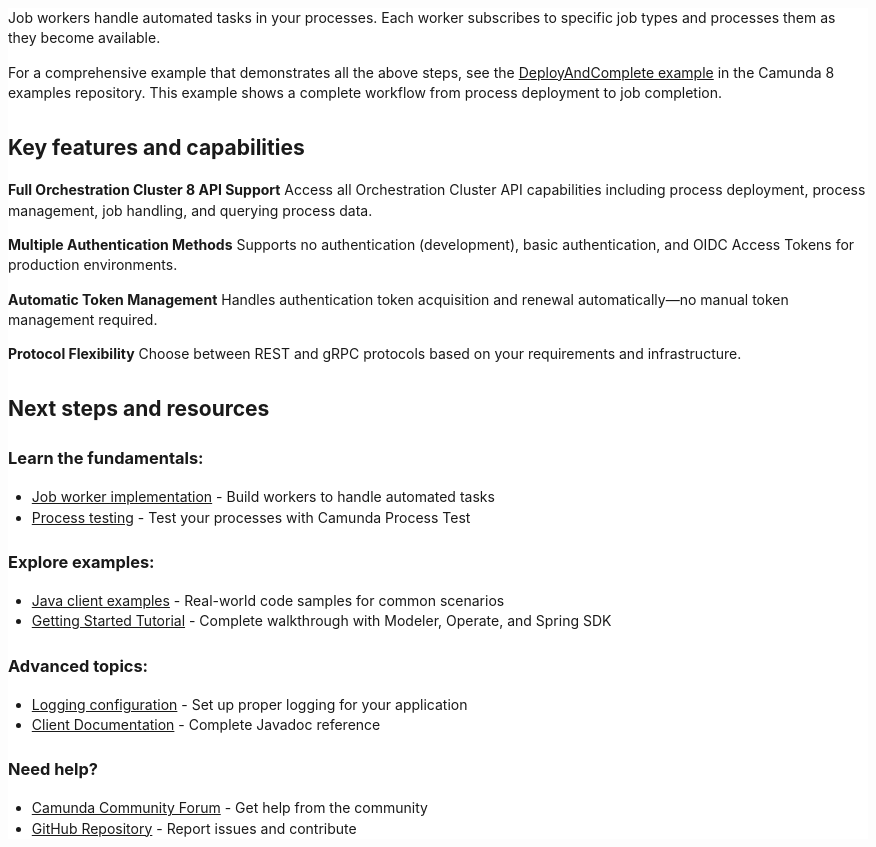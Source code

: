 Job workers handle automated tasks in your processes. Each worker subscribes to specific job types and processes them as they become available.

For a comprehensive example that demonstrates all the above steps, see the [DeployAndComplete example](https://github.com/camunda-community-hub/camunda-8-examples/blob/main/camunda-client-plain-java/src/main/java/io/camunda/example/e2e/process/DeployAndComplete.java) in the Camunda 8 examples repository. This example shows a complete workflow from process deployment to job completion.

## Key features and capabilities

**Full Orchestration Cluster 8 API Support**
Access all Orchestration Cluster API capabilities including process deployment, process management, job handling, and querying process data.

**Multiple Authentication Methods**
Supports no authentication (development), basic authentication, and OIDC Access Tokens for production environments.

**Automatic Token Management**
Handles authentication token acquisition and renewal automatically—no manual token management required.

**Protocol Flexibility**
Choose between REST and gRPC protocols based on your requirements and infrastructure.

## Next steps and resources

### **Learn the fundamentals:**

- [Job worker implementation](job-worker.md) - Build workers to handle automated tasks
- [Process testing](../testing/getting-started.md) - Test your processes with Camunda Process Test

### **Explore examples:**

- [Java client examples](../java-client-examples/index.md) - Real-world code samples for common scenarios
- [Getting Started Tutorial](../../guides/getting-started-example.md) - Complete walkthrough with Modeler, Operate, and Spring SDK

### **Advanced topics:**

- [Logging configuration](logging.md) - Set up proper logging for your application
- [Client Documentation](https://javadoc.io/doc/io.camunda/camunda-client-java) - Complete Javadoc reference

### **Need help?**

- [Camunda Community Forum](https://forum.camunda.io/) - Get help from the community
- [GitHub Repository](https://github.com/camunda/camunda) - Report issues and contribute